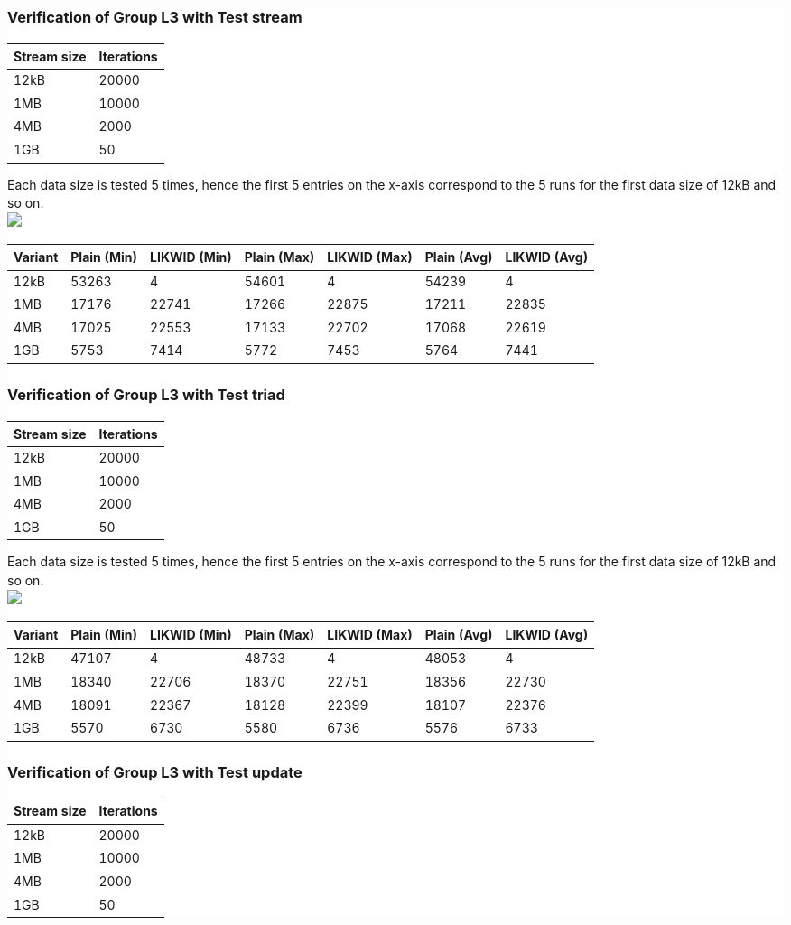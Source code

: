 
<h3>Verification of Group L3 with Test stream</h3>
<table><thead><th> <b>Stream size</b> </th><th> <b>Iterations</b> </th></thead><tbody>
<tr><td> 12kB               </td><td> 20000             </td></tr>
<tr><td> 1MB                </td><td> 10000             </td></tr>
<tr><td> 4MB                </td><td> 2000              </td></tr>
<tr><td> 1GB                </td><td> 50                </td></tr></tbody></table>

Each data size is tested 5 times, hence the first 5 entries on the x-axis correspond to the 5 runs for the first data size of 12kB and so on.<br>
<img src='http://likwid.googlecode.com/svn/wiki/images/accuracy/wesex1/L3_stream.png' />

<table><thead><th> Variant </th><th> Plain (Min) </th><th> LIKWID (Min) </th><th> Plain (Max) </th><th> LIKWID (Max) </th><th> Plain (Avg) </th><th> LIKWID (Avg) </th></thead><tbody>
<tr><td> 12kB    </td><td> 53263       </td><td> 4            </td><td> 54601       </td><td> 4            </td><td> 54239       </td><td> 4            </td></tr>
<tr><td> 1MB     </td><td> 17176       </td><td> 22741        </td><td> 17266       </td><td> 22875        </td><td> 17211       </td><td> 22835        </td></tr>
<tr><td> 4MB     </td><td> 17025       </td><td> 22553        </td><td> 17133       </td><td> 22702        </td><td> 17068       </td><td> 22619        </td></tr>
<tr><td> 1GB     </td><td> 5753        </td><td> 7414         </td><td> 5772        </td><td> 7453         </td><td> 5764        </td><td> 7441         </td></tr></tbody></table>


<h3>Verification of Group L3 with Test triad</h3>
<table><thead><th> <b>Stream size</b> </th><th> <b>Iterations</b> </th></thead><tbody>
<tr><td> 12kB               </td><td> 20000             </td></tr>
<tr><td> 1MB                </td><td> 10000             </td></tr>
<tr><td> 4MB                </td><td> 2000              </td></tr>
<tr><td> 1GB                </td><td> 50                </td></tr></tbody></table>

Each data size is tested 5 times, hence the first 5 entries on the x-axis correspond to the 5 runs for the first data size of 12kB and so on.<br>
<img src='http://likwid.googlecode.com/svn/wiki/images/accuracy/wesex1/L3_triad.png' />

<table><thead><th> Variant </th><th> Plain (Min) </th><th> LIKWID (Min) </th><th> Plain (Max) </th><th> LIKWID (Max) </th><th> Plain (Avg) </th><th> LIKWID (Avg) </th></thead><tbody>
<tr><td> 12kB    </td><td> 47107       </td><td> 4            </td><td> 48733       </td><td> 4            </td><td> 48053       </td><td> 4            </td></tr>
<tr><td> 1MB     </td><td> 18340       </td><td> 22706        </td><td> 18370       </td><td> 22751        </td><td> 18356       </td><td> 22730        </td></tr>
<tr><td> 4MB     </td><td> 18091       </td><td> 22367        </td><td> 18128       </td><td> 22399        </td><td> 18107       </td><td> 22376        </td></tr>
<tr><td> 1GB     </td><td> 5570        </td><td> 6730         </td><td> 5580        </td><td> 6736         </td><td> 5576        </td><td> 6733         </td></tr></tbody></table>


<h3>Verification of Group L3 with Test update</h3>
<table><thead><th> <b>Stream size</b> </th><th> <b>Iterations</b> </th></thead><tbody>
<tr><td> 12kB               </td><td> 20000             </td></tr>
<tr><td> 1MB                </td><td> 10000             </td></tr>
<tr><td> 4MB                </td><td> 2000              </td></tr>
<tr><td> 1GB                </td><td> 50                </td></tr></tbody></table>
